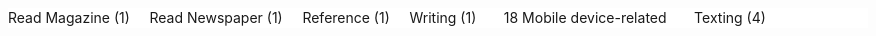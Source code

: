 <td>Read Magazine (1)</td>

<td> </td>

</tr>

<tr>

<td> </td>

<td>Read Newspaper (1)</td>

<td> </td>

</tr>

<tr>

<td> </td>

<td>Reference (1)</td>

<td> </td>

</tr>

<tr>

<td> </td>

<td>Writing (1)</td>

<td> </td>

</tr>

<tr>

<td> </td>

<td> </td>

<td>18</td>

</tr>

<tr>

<td>Mobile device-related</td>

<td> </td>

<td> </td>

</tr>

<tr>

<td> </td>

<td>Texting (4)</td>

<td> </td>

</tr>
